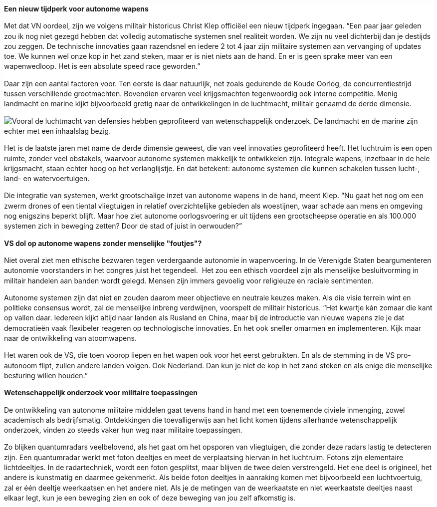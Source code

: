 **Een nieuw tijdperk voor autonome wapens**

Met dat VN oordeel, zijn we volgens militair historicus Christ Klep officiëel een nieuw tijdperk ingegaan. “Een paar jaar geleden zou ik nog niet gezegd hebben dat volledig automatische systemen snel realiteit worden. We zijn nu veel dichterbij dan je destijds zou zeggen. De technische innovaties gaan razendsnel en iedere 2 tot 4 jaar zijn militaire systemen aan vervanging of updates toe. We kunnen wel onze kop in het zand steken, maar er is niet niets aan de hand. En er is geen sprake meer van een wapenwedloop. Het is een absolute speed race geworden.”

Daar zijn een aantal factoren voor. Ten eerste is daar natuurlijk, net zoals gedurende de Koude Oorlog, de concurrentiestrijd tussen verschillende grootmachten. Bovendien ervaren veel krijgsmachten tegenwoordig ook interne competitie. Menig landmacht en marine kijkt bijvoorbeeld gretig naar de ontwikkelingen in de luchtmacht, militair genaamd de derde dimensie. 

![Vooral de luchtmacht van defensies hebben geprofiteerd van wetenschappelijk onderzoek. De landmacht en de marine zijn echter met een inhaalslag bezig.](/img/wapens-luchtmacht-defensie.jpg "Pixabay.com")

Het is de laatste jaren met name de derde dimensie geweest, die van veel innovaties geprofiteerd heeft. Het luchtruim is een open ruimte, zonder veel obstakels, waarvoor autonome systemen makkelijk te ontwikkelen zijn. Integrale wapens, inzetbaar in de hele krijgsmacht, staan echter hoog op het verlanglijstje. En dat betekent: autonome systemen die kunnen schakelen tussen lucht-, land- en watervoertuigen. 

Die integratie van systemen, werkt grootschalige inzet van autonome wapens in de hand, meent Klep. “Nu gaat het nog om een zwerm drones of een tiental vliegtuigen in relatief overzichtelijke gebieden als woestijnen, waar schade aan mens en omgeving nog enigszins beperkt blijft. Maar hoe ziet autonome oorlogsvoering er uit tijdens een grootscheepse operatie en als 100.000 systemen zich in beweging zetten? Door de stad of juist in oerwouden?”  

**VS dol op autonome wapens zonder menselijke "foutjes"?**

Niet overal ziet men ethische bezwaren tegen verdergaande autonomie in wapenvoering. In de Verenigde Staten beargumenteren autonomie voorstanders in het congres juist het tegendeel.  Het zou een ethisch voordeel zijn als menselijke besluitvorming in militair handelen aan banden wordt gelegd. Mensen zijn immers gevoelig voor religieuze en raciale sentimenten. 

Autonome systemen zijn dat niet en zouden daarom meer objectieve en neutrale keuzes maken. Als die visie terrein wint en politieke consensus wordt, zal de menselijke inbreng verdwijnen, voorspelt de militair historicus. “Het kwartje kán zomaar die kant op vallen daar. Iedereen kijkt altijd naar landen als Rusland en China, maar bij de introductie van nieuwe wapens zie je dat democratieën vaak flexibeler reageren op technologische innovaties. En het ook sneller omarmen en implementeren. Kijk maar naar de ontwikkeling van atoomwapens. 

Het waren ook de VS, die toen voorop liepen en het wapen ook voor het eerst gebruikten. En als de stemming in de VS pro-autonoom flipt, zullen andere landen volgen. Ook Nederland. Dan kun je niet de kop in het zand steken en als enige die menselijke besturing willen houden.”

**Wetenschappelijk onderzoek voor militaire toepassingen**

De ontwikkeling van autonome militaire middelen gaat tevens hand in hand met een toenemende civiele inmenging, zowel academisch als bedrijfsmatig. Ontdekkingen die toevalligerwijs aan het licht komen tijdens allerhande wetenschappelijk onderzoek, vinden zo steeds vaker hun weg naar militaire toepassingen. 

Zo blijken quantumradars veelbelovend, als het gaat om het opsporen van vliegtuigen, die zonder deze radars lastig te detecteren zijn. Een quantumradar werkt met foton deeltjes en meet de verplaatsing hiervan in het luchtruim. Fotons zijn elementaire lichtdeeltjes. In de radartechniek, wordt een foton gesplitst, maar blijven de twee delen verstrengeld. Het ene deel is origineel, het andere is kunstmatig en daarmee gekenmerkt. Als beide foton deeltjes in aanraking komen met bijvoorbeeld een luchtvoertuig, zal er één deeltje weerkaatsen en het andere niet. Als je de metingen van de weerkaatste en niet weerkaatste deeltjes naast elkaar legt, kun je een beweging zien en ook of deze beweging van jou zelf afkomstig is. 

